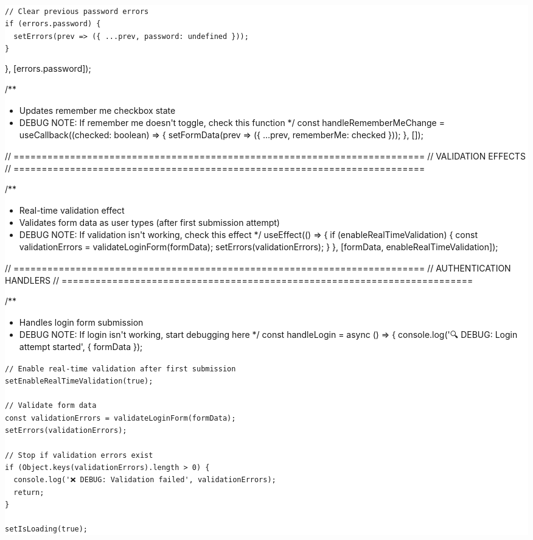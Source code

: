     // Clear previous password errors
    if (errors.password) {
      setErrors(prev => ({ ...prev, password: undefined }));
    }
  }, [errors.password]);
  
  /**
   * Updates remember me checkbox state
   * DEBUG NOTE: If remember me doesn't toggle, check this function
   */
  const handleRememberMeChange = useCallback((checked: boolean) => {
    setFormData(prev => ({ ...prev, rememberMe: checked }));
  }, []);
  
  // =========================================================================
  // VALIDATION EFFECTS
  // =========================================================================
  
  /**
   * Real-time validation effect
   * Validates form data as user types (after first submission attempt)
   * DEBUG NOTE: If validation isn't working, check this effect
   */
  useEffect(() => {
    if (enableRealTimeValidation) {
      const validationErrors = validateLoginForm(formData);
      setErrors(validationErrors);
    }
  }, [formData, enableRealTimeValidation]);
  
  // =========================================================================
  // AUTHENTICATION HANDLERS
  // =========================================================================
  
  /**
   * Handles login form submission
   * DEBUG NOTE: If login isn't working, start debugging here
   */
  const handleLogin = async () => {
    console.log('🔍 DEBUG: Login attempt started', { formData });
    
    // Enable real-time validation after first submission
    setEnableRealTimeValidation(true);
    
    // Validate form data
    const validationErrors = validateLoginForm(formData);
    setErrors(validationErrors);
    
    // Stop if validation errors exist
    if (Object.keys(validationErrors).length > 0) {
      console.log('❌ DEBUG: Validation failed', validationErrors);
      return;
    }
    
    setIsLoading(true);
    